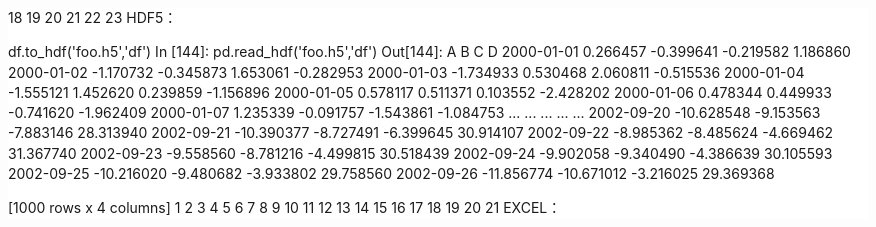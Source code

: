 18
19
20
21
22
23
HDF5：

df.to_hdf('foo.h5','df')
In [144]: pd.read_hdf('foo.h5','df')
Out[144]: 
                    A          B         C          D
2000-01-01   0.266457  -0.399641 -0.219582   1.186860
2000-01-02  -1.170732  -0.345873  1.653061  -0.282953
2000-01-03  -1.734933   0.530468  2.060811  -0.515536
2000-01-04  -1.555121   1.452620  0.239859  -1.156896
2000-01-05   0.578117   0.511371  0.103552  -2.428202
2000-01-06   0.478344   0.449933 -0.741620  -1.962409
2000-01-07   1.235339  -0.091757 -1.543861  -1.084753
...               ...        ...       ...        ...
2002-09-20 -10.628548  -9.153563 -7.883146  28.313940
2002-09-21 -10.390377  -8.727491 -6.399645  30.914107
2002-09-22  -8.985362  -8.485624 -4.669462  31.367740
2002-09-23  -9.558560  -8.781216 -4.499815  30.518439
2002-09-24  -9.902058  -9.340490 -4.386639  30.105593
2002-09-25 -10.216020  -9.480682 -3.933802  29.758560
2002-09-26 -11.856774 -10.671012 -3.216025  29.369368

[1000 rows x 4 columns]
1
2
3
4
5
6
7
8
9
10
11
12
13
14
15
16
17
18
19
20
21
EXCEL：
